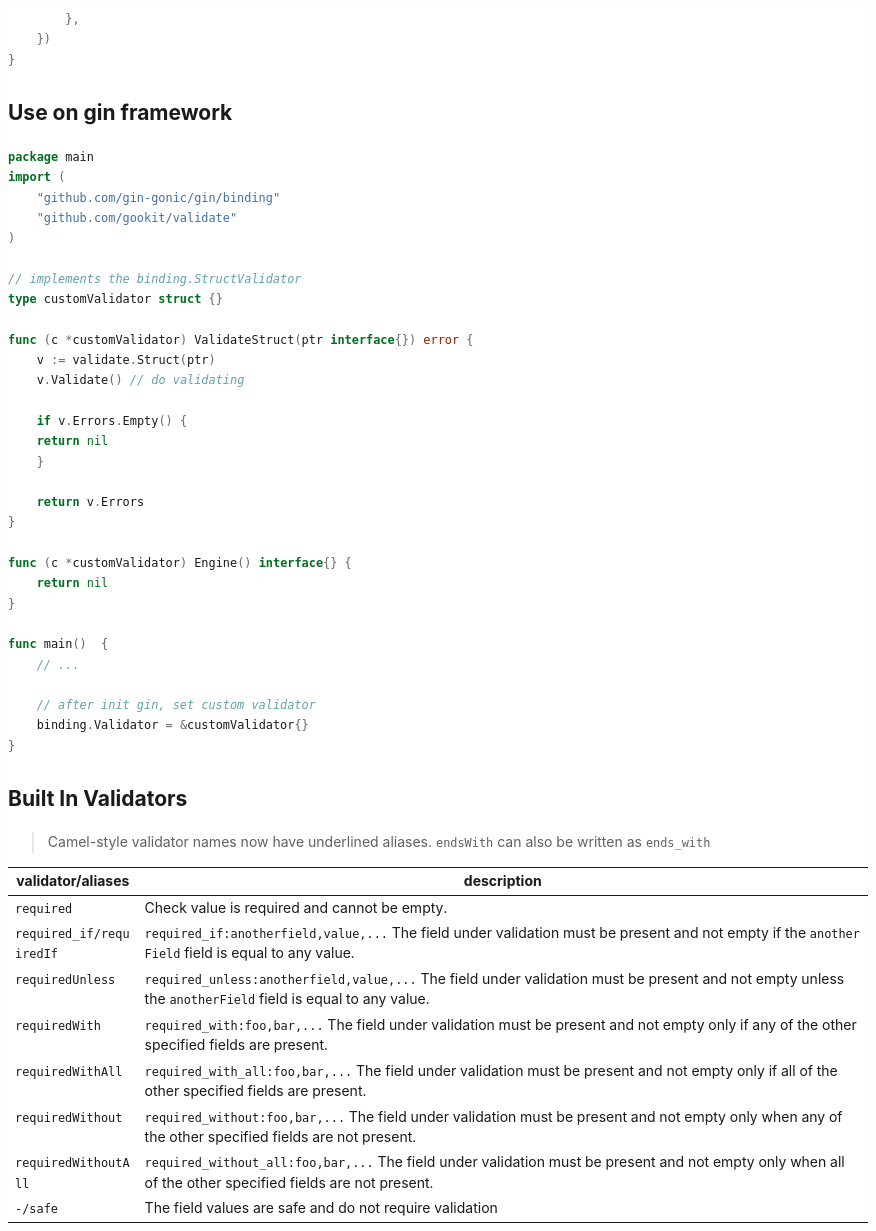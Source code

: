 ```go
		},
	})
}
```

## Use on gin framework

```go
package main
import (
    "github.com/gin-gonic/gin/binding"
    "github.com/gookit/validate"
)

// implements the binding.StructValidator
type customValidator struct {}

func (c *customValidator) ValidateStruct(ptr interface{}) error {
    v := validate.Struct(ptr)
    v.Validate() // do validating
    
    if v.Errors.Empty() {
	return nil
    }

    return v.Errors
}

func (c *customValidator) Engine() interface{} {
    return nil
}

func main()  {
	// ...

    // after init gin, set custom validator
    binding.Validator = &customValidator{}
}
```

<a id="built-in-validators"></a>
## Built In Validators

> Camel-style validator names now have underlined aliases. `endsWith` can also be written as `ends_with`

validator/aliases | description
-------------------|-------------------------------------------
`required`  | Check value is required and cannot be empty. 
`required_if/requiredIf`  | `required_if:anotherfield,value,...` The field under validation must be present and not empty if the `anotherField` field is equal to any value.
`requiredUnless`  | `required_unless:anotherfield,value,...` The field under validation must be present and not empty unless the `anotherField` field is equal to any value. 
`requiredWith`  | `required_with:foo,bar,...` The field under validation must be present and not empty only if any of the other specified fields are present.
`requiredWithAll`  | `required_with_all:foo,bar,...` The field under validation must be present and not empty only if all of the other specified fields are present.
`requiredWithout`  | `required_without:foo,bar,...` The field under validation must be present and not empty only when any of the other specified fields are not present.
`requiredWithoutAll`  | `required_without_all:foo,bar,...` The field under validation must be present and not empty only when all of the other specified fields are not present. 
`-/safe`  | The field values are safe and do not require validation